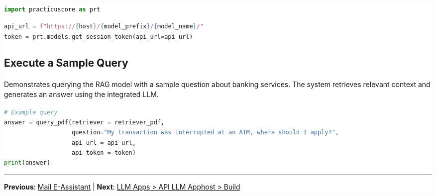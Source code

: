 
```python
import practicuscore as prt
```

```python
api_url = f"https://{host}/{model_prefix}/{model_name}/"
token = prt.models.get_session_token(api_url=api_url)
```


## Execute a Sample Query
Demonstrates querying the RAG model with a sample question about banking services. 
The system retrieves relevant context and generates an answer using the integrated LLM.


```python
# Example query
answer = query_pdf(retriever = retriever_pdf, 
                   question="My transaction was interrupted at an ATM, where should I apply?", 
                   api_url = api_url,
                   api_token = token)
print(answer)
```


---

**Previous**: [Mail E-Assistant](../email-e-asistant/mail-e-assistant.md) | **Next**: [LLM Apps > API LLM Apphost > Build](../llm-apps/api-llm-apphost/build.md)
